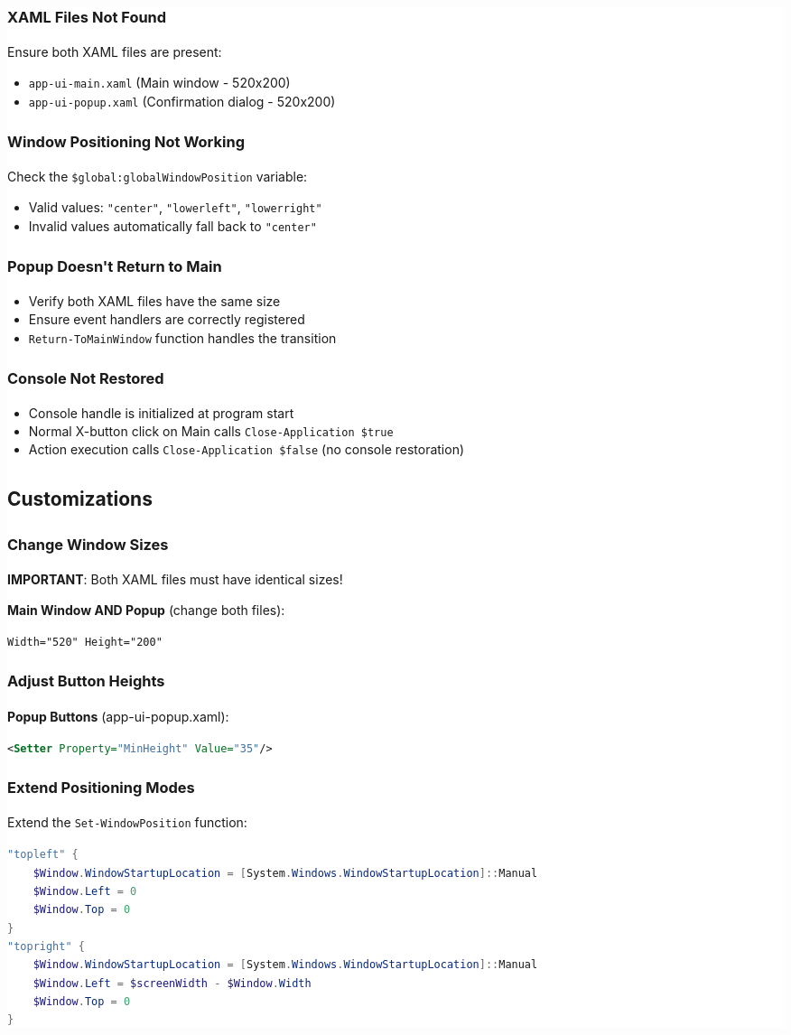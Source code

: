 ### XAML Files Not Found
Ensure both XAML files are present:
- `app-ui-main.xaml` (Main window - 520x200)
- `app-ui-popup.xaml` (Confirmation dialog - 520x200)

### Window Positioning Not Working
Check the `$global:globalWindowPosition` variable:
- Valid values: `"center"`, `"lowerleft"`, `"lowerright"`
- Invalid values automatically fall back to `"center"`

### Popup Doesn't Return to Main
- Verify both XAML files have the same size
- Ensure event handlers are correctly registered
- `Return-ToMainWindow` function handles the transition

### Console Not Restored
- Console handle is initialized at program start
- Normal X-button click on Main calls `Close-Application $true`
- Action execution calls `Close-Application $false` (no console restoration)

## Customizations

### Change Window Sizes
**IMPORTANT**: Both XAML files must have identical sizes!

**Main Window AND Popup** (change both files):
```xml
Width="520" Height="200"
```

### Adjust Button Heights
**Popup Buttons** (app-ui-popup.xaml):
```xml
<Setter Property="MinHeight" Value="35"/>
```

### Extend Positioning Modes
Extend the `Set-WindowPosition` function:
```powershell
"topleft" {
    $Window.WindowStartupLocation = [System.Windows.WindowStartupLocation]::Manual
    $Window.Left = 0
    $Window.Top = 0
}
"topright" {
    $Window.WindowStartupLocation = [System.Windows.WindowStartupLocation]::Manual
    $Window.Left = $screenWidth - $Window.Width
    $Window.Top = 0
}
```
